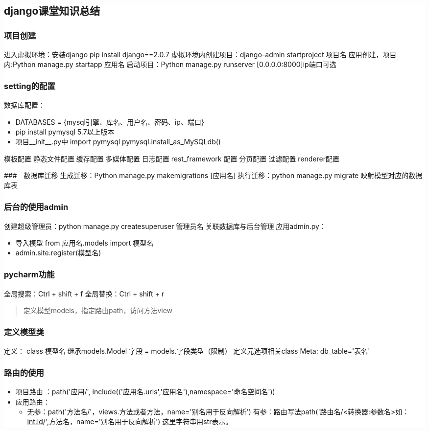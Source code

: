 ## django课堂知识总结
### 项目创建
进入虚拟环境：安装django   pip install django==2.0.7
虚拟环境内创建项目：django-admin startproject 项目名
应用创建，项目内:Python manage.py startapp 应用名
启动项目：Python manage.py runserver [0.0.0.0:8000]ip端口可选

### setting的配置
数据库配置：
- DATABASES = {mysql引擎、库名、用户名、密码、ip、端口}
- pip install pymysql   5.7以上版本
- 项目__init__.py中 import pymysql    pymysql.install_as_MySQLdb()

模板配置
静态文件配置
缓存配置
多媒体配置
日志配置
rest_framework 配置
	分页配置
	过滤配置
	renderer配置

###　数据库迁移
生成迁移：Python manage.py makemigrations   [应用名]
执行迁移：python manage.py migrate   映射模型对应的数据库表

### 后台的使用admin
创建超级管理员：python manage.py createsuperuser 管理员名
关联数据库与后台管理 应用admin.py：
- 导入模型 from 应用名.models import 模型名
- admin.site.register(模型名)


### pycharm功能
全局搜索：Ctrl + shift + f
全局替换：Ctrl + shift + r

> 定义模型models，指定路由path，访问方法view

### 定义模型类
定义： class 模型名  继承models.Model
             字段 = models.字段类型（限制）
定义元选项相关class Meta:   db_table='表名'

### 路由的使用
- 项目路由 ：path('应用/', include(('应用名.urls','应用名'),namespace='命名空间名'))
- 应用路由：
  - 无参：path('方法名/'，views.方法或者方法，name='别名用于反向解析')
    有参：路由写法path('路由名/<转换器:参数名>如：<int:id>/',方法名，name='别名用于反向解析')  这里字符串用str表示。
